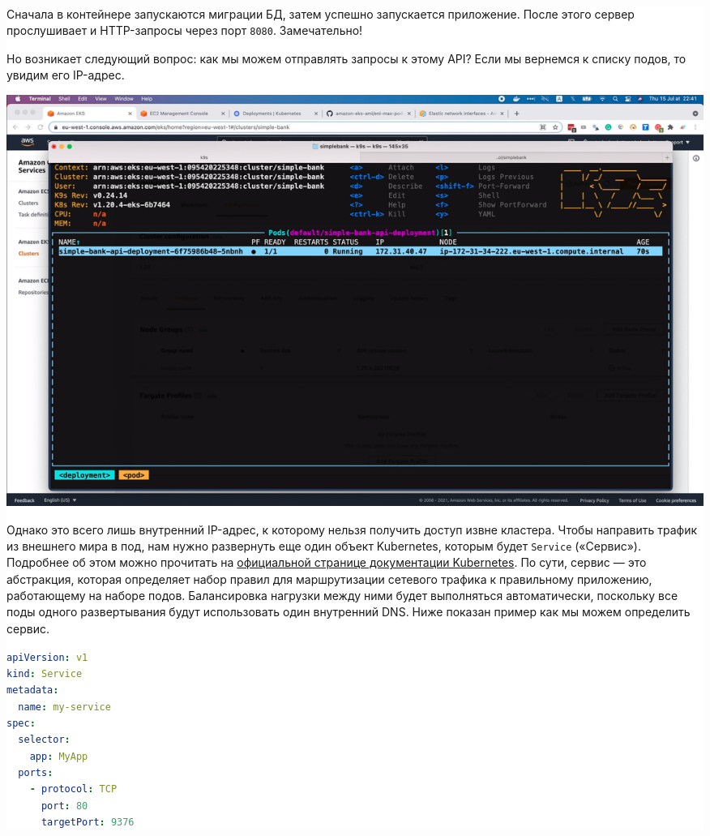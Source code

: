 Сначала в контейнере запускаются миграции БД, затем успешно запускается 
приложение. После этого сервер прослушивает и HTTP-запросы через порт `8080`. 
Замечательно!

Но возникает следующий вопрос: как мы можем отправлять запросы к этому API?
Если мы вернемся к списку подов, то увидим его IP-адрес.

![](../images/part32/48.png)

Однако это всего лишь внутренний IP-адрес, к которому нельзя получить доступ
извне кластера. Чтобы направить трафик из внешнего мира в под, нам нужно 
развернуть еще один объект Kubernetes, которым будет `Service` («Сервис»).
Подробнее об этом можно прочитать на [официальной странице документации 
Kubernetes](https://kubernetes.io/docs/concepts/services-networking/service/).
По сути, сервис — это абстракция, которая определяет набор правил для 
маршрутизации сетевого трафика к правильному приложению, работающему на 
наборе подов. Балансировка нагрузки между ними будет выполняться 
автоматически, поскольку все поды одного развертывания будут использовать 
один внутренний DNS. Ниже показан пример как мы можем определить сервис. 

```yaml
apiVersion: v1
kind: Service
metadata:
  name: my-service
spec:
  selector:
    app: MyApp
  ports:
    - protocol: TCP
      port: 80
      targetPort: 9376
```
